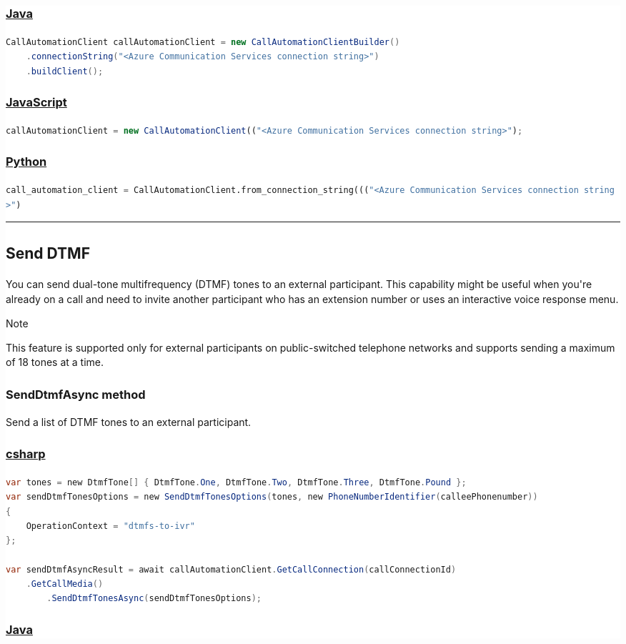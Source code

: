 ### [Java](#tab/java)

```java
CallAutomationClient callAutomationClient = new CallAutomationClientBuilder() 
    .connectionString("<Azure Communication Services connection string>") 
    .buildClient();
```

### [JavaScript](#tab/javascript)

```javascript
callAutomationClient = new CallAutomationClient(("<Azure Communication Services connection string>"); 
```

### [Python](#tab/python)

```python
call_automation_client = CallAutomationClient.from_connection_string((("<Azure Communication Services connection string>") 
```
-----

## Send DTMF

You can send dual-tone multifrequency (DTMF) tones to an external participant. This capability might be useful when you're already on a call and need to invite another participant who has an extension number or uses an interactive voice response menu.

>[!NOTE]
>This feature is supported only for external participants on public-switched telephone networks and supports sending a maximum of 18 tones at a time.

### SendDtmfAsync method

Send a list of DTMF tones to an external participant.

### [csharp](#tab/csharp)

```csharp
var tones = new DtmfTone[] { DtmfTone.One, DtmfTone.Two, DtmfTone.Three, DtmfTone.Pound }; 
var sendDtmfTonesOptions = new SendDtmfTonesOptions(tones, new PhoneNumberIdentifier(calleePhonenumber))
{ 
	OperationContext = "dtmfs-to-ivr" 
}; 

var sendDtmfAsyncResult = await callAutomationClient.GetCallConnection(callConnectionId) 
	.GetCallMedia() 
        .SendDtmfTonesAsync(sendDtmfTonesOptions); 
```

### [Java](#tab/java)
